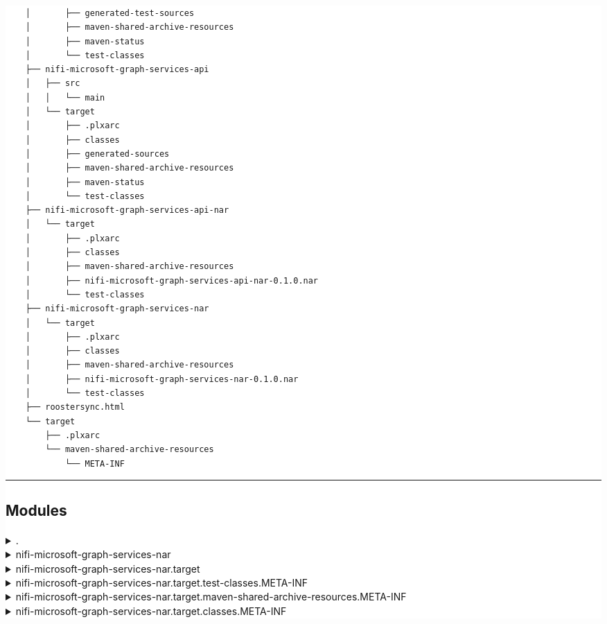 ```sh
    │       ├── generated-test-sources
    │       ├── maven-shared-archive-resources
    │       ├── maven-status
    │       └── test-classes
    ├── nifi-microsoft-graph-services-api
    │   ├── src
    │   │   └── main
    │   └── target
    │       ├── .plxarc
    │       ├── classes
    │       ├── generated-sources
    │       ├── maven-shared-archive-resources
    │       ├── maven-status
    │       └── test-classes
    ├── nifi-microsoft-graph-services-api-nar
    │   └── target
    │       ├── .plxarc
    │       ├── classes
    │       ├── maven-shared-archive-resources
    │       ├── nifi-microsoft-graph-services-api-nar-0.1.0.nar
    │       └── test-classes
    ├── nifi-microsoft-graph-services-nar
    │   └── target
    │       ├── .plxarc
    │       ├── classes
    │       ├── maven-shared-archive-resources
    │       ├── nifi-microsoft-graph-services-nar-0.1.0.nar
    │       └── test-classes
    ├── roostersync.html
    └── target
        ├── .plxarc
        └── maven-shared-archive-resources
            └── META-INF
```

---

##  Modules

<details closed><summary>.</summary></details>

<details closed><summary>nifi-microsoft-graph-services-nar</summary></details>

<details closed><summary>nifi-microsoft-graph-services-nar.target</summary></details>

<details closed><summary>nifi-microsoft-graph-services-nar.target.test-classes.META-INF</summary></details>

<details closed><summary>nifi-microsoft-graph-services-nar.target.maven-shared-archive-resources.META-INF</summary></details>

<details closed><summary>nifi-microsoft-graph-services-nar.target.classes.META-INF</summary></details>
